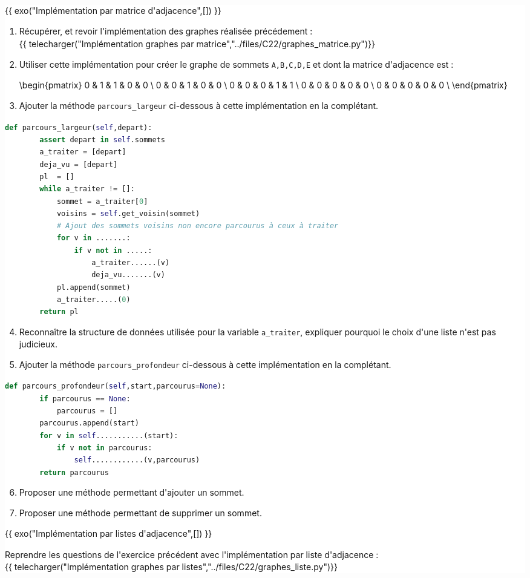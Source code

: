 {{ exo("Implémentation par matrice d'adjacence",[]) }}

1.  Récupérer, et revoir l'implémentation des graphes réalisée précédement :  
    {{ telecharger("Implémentation graphes par matrice","../files/C22/graphes_matrice.py")}}


2.  Utiliser cette implémentation pour créer le graphe de sommets `A,B,C,D,E` et dont la matrice d'adjacence est :
    
    \begin{pmatrix}
    0 & 1 & 1 & 0 & 0 \\
    0 & 0 & 1 & 0 & 0 \\
    0 & 0 & 0 & 1 & 1 \\
    0 & 0 & 0 & 0 & 0 \\
    0 & 0 & 0 & 0 & 0 \\
    \end{pmatrix}
        

3.  Ajouter la méthode `parcours_largeur` ci-dessous à cette implémentation en la complétant.
```python
def parcours_largeur(self,depart):
        assert depart in self.sommets
        a_traiter = [depart]
        deja_vu = [depart]
        pl  = []
        while a_traiter != []:
            sommet = a_traiter[0]
            voisins = self.get_voisin(sommet)
            # Ajout des sommets voisins non encore parcourus à ceux à traiter
            for v in .......:
                if v not in .....:
                    a_traiter......(v)
                    deja_vu.......(v)
            pl.append(sommet)
            a_traiter.....(0)
        return pl
```

4.  Reconnaître la structure de données utilisée pour la variable `a_traiter`, expliquer pourquoi le choix d'une liste n'est pas judicieux.

5.  Ajouter la méthode `parcours_profondeur` ci-dessous à cette implémentation en la complétant.
```python
def parcours_profondeur(self,start,parcourus=None):
        if parcourus == None:
            parcourus = []
        parcourus.append(start)
        for v in self...........(start):
            if v not in parcourus:
                self............(v,parcourus)
        return parcourus
```

6.  Proposer une méthode permettant d'ajouter un sommet.

7.  Proposer une méthode permettant de supprimer un sommet.

{{ exo("Implémentation par listes d'adjacence",[]) }}

Reprendre les questions de l'exercice précédent avec l'implémentation par liste d'adjacence  :  
    {{ telecharger("Implémentation graphes par listes","../files/C22/graphes_liste.py")}}